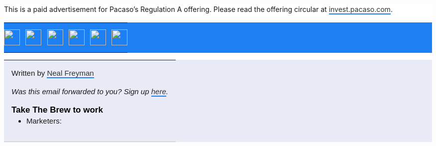 <p style="line-height:22px;margin-top:0;margin-bottom:15px">This is a paid advertisement for Pacaso’s Regulation A offering. Please read the offering circular at <a href="https://links.morningbrew.com/c/tCg?mblid=b32073e370af&amp;mbcid=37917580.4144417&amp;mid=55ab9c4c00053927cd05204998094c31&amp;mbuuid=PqBAe5c1bS3tvTDfxEgD98b1" style="border-bottom:2px solid #1c7ff2;text-decoration:none;color:#333" target="\_blank">invest.pacaso.com</a>.</p>
</td>
</tr>
</table>
</th>
</tr>
</table>

</div>


<table bgcolor="#1C7FF2" border="0" cellpadding="0" cellspacing="0" style="border-collapse:collapse;border-collapse: collapse" width="100%">
<tr>
<td style="text-align: center; padding: 10px 0; font-size: 21px;">
<a href="https://links.morningbrew.com/c/sJ?mbcid=37917580.4144417&amp;mid=55ab9c4c00053927cd05204998094c31&amp;mbuuid=PqBAe5c1bS3tvTDfxEgD98b1" rel="noopener" style="width: 32px; height: 32px; display: inline-block; line-height: 32px; vertical-align: super;" target="\_blank"><img src="https://cdn.sanity.io/images/bl383u0v/production/c7a6d4e69d35b9c2c68645da866f8fee0797101d-96x96.png" style="width: 100%; height: 100%; vertical-align: text-top;" width="32"/>
</a> 
<a href="https://links.morningbrew.com/c/sK?mbcid=37917580.4144417&amp;mid=55ab9c4c00053927cd05204998094c31&amp;mbuuid=PqBAe5c1bS3tvTDfxEgD98b1" rel="noopener" style="width: 32px; height: 32px; display: inline-block; line-height: 32px; vertical-align: super;" target="\_blank"><img src="https://cdn.sanity.io/images/bl383u0v/production/bc850f15719e478323219cbfe24640074ab0c306-96x96.png" style="width: 100%; height: 100%; vertical-align: text-top;" width="32"/>
</a> 
<a href="https://links.morningbrew.com/c/sL?mbcid=37917580.4144417&amp;mid=55ab9c4c00053927cd05204998094c31&amp;mbuuid=PqBAe5c1bS3tvTDfxEgD98b1" rel="noopener" style="width: 32px; height: 32px; display: inline-block; line-height: 32px; vertical-align: super;" target="\_blank"><img src="https://cdn.sanity.io/images/bl383u0v/production/4be3fbb7e388adf000065f63e01e069db9fdd60a-96x96.png" style="width: 100%; height: 100%; vertical-align: text-top;" width="32"/>
</a> 
<a href="https://links.morningbrew.com/c/sM?mbcid=37917580.4144417&amp;mid=55ab9c4c00053927cd05204998094c31&amp;mbuuid=PqBAe5c1bS3tvTDfxEgD98b1" rel="noopener" style="width: 32px; height: 32px; display: inline-block; line-height: 32px; vertical-align: super;" target="\_blank"><img src="https://cdn.sanity.io/images/bl383u0v/production/6af774b2e94fc201bff9ad736da144c7f1f8468a-96x96.png" style="width: 100%; height: 100%; vertical-align: text-top;" width="32"/>
</a> 
<a href="https://links.morningbrew.com/c/49z?mbcid=37917580.4144417&amp;mid=55ab9c4c00053927cd05204998094c31&amp;mbuuid=PqBAe5c1bS3tvTDfxEgD98b1" rel="noopener" style="width: 32px; height: 32px; display: inline-block; line-height: 32px; vertical-align: super;" target="\_blank"><img src="https://cdn.sanity.io/images/bl383u0v/production/ccfbd021e2000f116305d0f75c4e95dbdb2996ba-96x96.png" style="width: 100%; height: 100%; vertical-align: text-top;" width="32"/>
</a> 
<a href="https://links.morningbrew.com/c/sO?mbcid=37917580.4144417&amp;mid=55ab9c4c00053927cd05204998094c31&amp;mbuuid=PqBAe5c1bS3tvTDfxEgD98b1" rel="noopener" style="width: 32px; height: 32px; display: inline-block; line-height: 32px; vertical-align: super;" target="\_blank"><img src="https://cdn.sanity.io/images/bl383u0v/production/56835eaa4b1e8e7314950c4862d5dfccc9fc410c-96x96.png" style="width: 100%; height: 100%; vertical-align: text-top;" width="32"/>
</a>
</td>
</tr>
</table>

<table bgcolor="#E9EBF7" border="0" cellpadding="0" cellspacing="0" style="border-collapse:collapse;border-collapse: collapse;" width="100%">
<tr>
<td align="left" style="font-family:Arial,Helvetica,sans-serif;font-size:15px;text-align:left;border-bottom:1px solid #c0c3cc;padding:15px">
<p style="line-height:22px;margin-top:0;margin-bottom:15px">
Written by
<a href="https://links.morningbrew.com/c/sIZ?mbcid=37917580.4144417&amp;mid=55ab9c4c00053927cd05204998094c31&amp;mbuuid=PqBAe5c1bS3tvTDfxEgD98b1" rel="noopener" style="border-bottom:2px solid #1c7ff2;text-decoration:none;color:#333" target="\_blank">Neal Freyman</a>
</p>
<p style="line-height:22px;margin-top:0;margin-bottom:15px;font-style: italic;">
Was this email forwarded to you? Sign up
<a href="https://links.morningbrew.com/c/sJ8?kid=da2fbcde&amp;mbcid=37917580.4144417&amp;mid=55ab9c4c00053927cd05204998094c31&amp;mbuuid=PqBAe5c1bS3tvTDfxEgD98b1" rel="noopener" style="border-bottom:2px solid #1c7ff2;text-decoration:none;color:#333" target="\_blank">here</a>.
</p>
<div>
<p style="line-height:22px;margin-top:0;margin-bottom:15px;margin-bottom: 0px;">
<strong style="color:#000;font-size: 17px;">
Take The Brew to work
</strong>
</p>
<ul style="margin-top:0;padding-left:30px;margin-top: 0px;">
<li style="line-height:22px;margin-bottom:10px;margin-bottom: 0px;">
<span>
Marketers:
